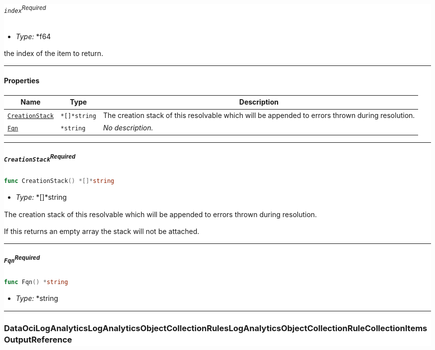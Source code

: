 ###### `index`<sup>Required</sup> <a name="index" id="rhizo-co-terraform-provider-oci.dataOciLogAnalyticsLogAnalyticsObjectCollectionRules.DataOciLogAnalyticsLogAnalyticsObjectCollectionRulesLogAnalyticsObjectCollectionRuleCollectionItemsList.get.parameter.index"></a>

- *Type:* *f64

the index of the item to return.

---


#### Properties <a name="Properties" id="Properties"></a>

| **Name** | **Type** | **Description** |
| --- | --- | --- |
| <code><a href="#rhizo-co-terraform-provider-oci.dataOciLogAnalyticsLogAnalyticsObjectCollectionRules.DataOciLogAnalyticsLogAnalyticsObjectCollectionRulesLogAnalyticsObjectCollectionRuleCollectionItemsList.property.creationStack">CreationStack</a></code> | <code>*[]*string</code> | The creation stack of this resolvable which will be appended to errors thrown during resolution. |
| <code><a href="#rhizo-co-terraform-provider-oci.dataOciLogAnalyticsLogAnalyticsObjectCollectionRules.DataOciLogAnalyticsLogAnalyticsObjectCollectionRulesLogAnalyticsObjectCollectionRuleCollectionItemsList.property.fqn">Fqn</a></code> | <code>*string</code> | *No description.* |

---

##### `CreationStack`<sup>Required</sup> <a name="CreationStack" id="rhizo-co-terraform-provider-oci.dataOciLogAnalyticsLogAnalyticsObjectCollectionRules.DataOciLogAnalyticsLogAnalyticsObjectCollectionRulesLogAnalyticsObjectCollectionRuleCollectionItemsList.property.creationStack"></a>

```go
func CreationStack() *[]*string
```

- *Type:* *[]*string

The creation stack of this resolvable which will be appended to errors thrown during resolution.

If this returns an empty array the stack will not be attached.

---

##### `Fqn`<sup>Required</sup> <a name="Fqn" id="rhizo-co-terraform-provider-oci.dataOciLogAnalyticsLogAnalyticsObjectCollectionRules.DataOciLogAnalyticsLogAnalyticsObjectCollectionRulesLogAnalyticsObjectCollectionRuleCollectionItemsList.property.fqn"></a>

```go
func Fqn() *string
```

- *Type:* *string

---


### DataOciLogAnalyticsLogAnalyticsObjectCollectionRulesLogAnalyticsObjectCollectionRuleCollectionItemsOutputReference <a name="DataOciLogAnalyticsLogAnalyticsObjectCollectionRulesLogAnalyticsObjectCollectionRuleCollectionItemsOutputReference" id="rhizo-co-terraform-provider-oci.dataOciLogAnalyticsLogAnalyticsObjectCollectionRules.DataOciLogAnalyticsLogAnalyticsObjectCollectionRulesLogAnalyticsObjectCollectionRuleCollectionItemsOutputReference"></a>

